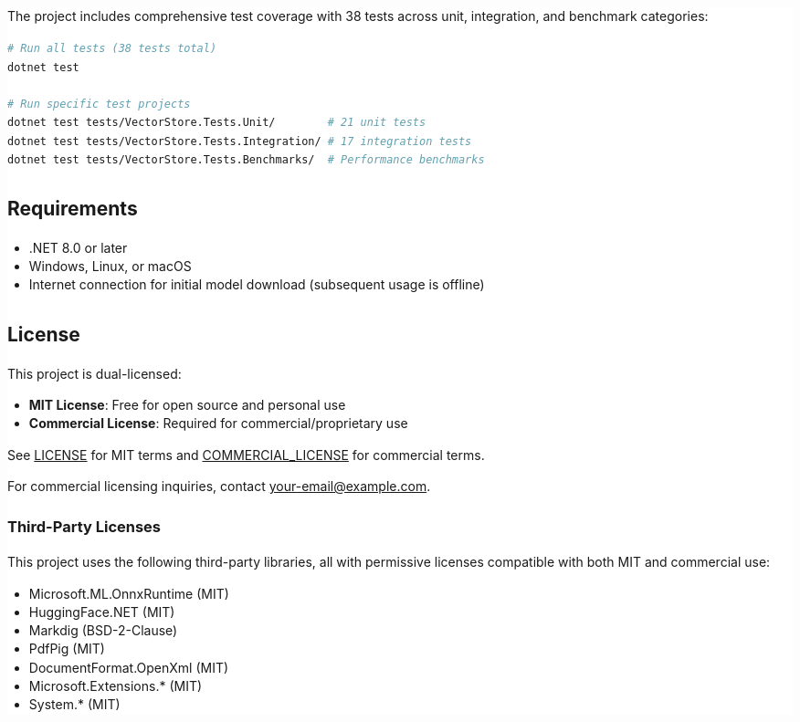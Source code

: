 The project includes comprehensive test coverage with 38 tests across unit, integration, and benchmark categories:

```bash
# Run all tests (38 tests total)
dotnet test

# Run specific test projects
dotnet test tests/VectorStore.Tests.Unit/        # 21 unit tests
dotnet test tests/VectorStore.Tests.Integration/ # 17 integration tests
dotnet test tests/VectorStore.Tests.Benchmarks/  # Performance benchmarks
```

## Requirements

- .NET 8.0 or later
- Windows, Linux, or macOS
- Internet connection for initial model download (subsequent usage is offline)

## License

This project is dual-licensed:

- **MIT License**: Free for open source and personal use
- **Commercial License**: Required for commercial/proprietary use

See [LICENSE](LICENSE) for MIT terms and [COMMERCIAL_LICENSE](COMMERCIAL_LICENSE) for commercial terms.

For commercial licensing inquiries, contact [your-email@example.com](mailto:your-email@example.com).

### Third-Party Licenses

This project uses the following third-party libraries, all with permissive licenses compatible with both MIT and commercial use:

- Microsoft.ML.OnnxRuntime (MIT)
- HuggingFace.NET (MIT)
- Markdig (BSD-2-Clause)
- PdfPig (MIT)
- DocumentFormat.OpenXml (MIT)
- Microsoft.Extensions.* (MIT)
- System.* (MIT)
